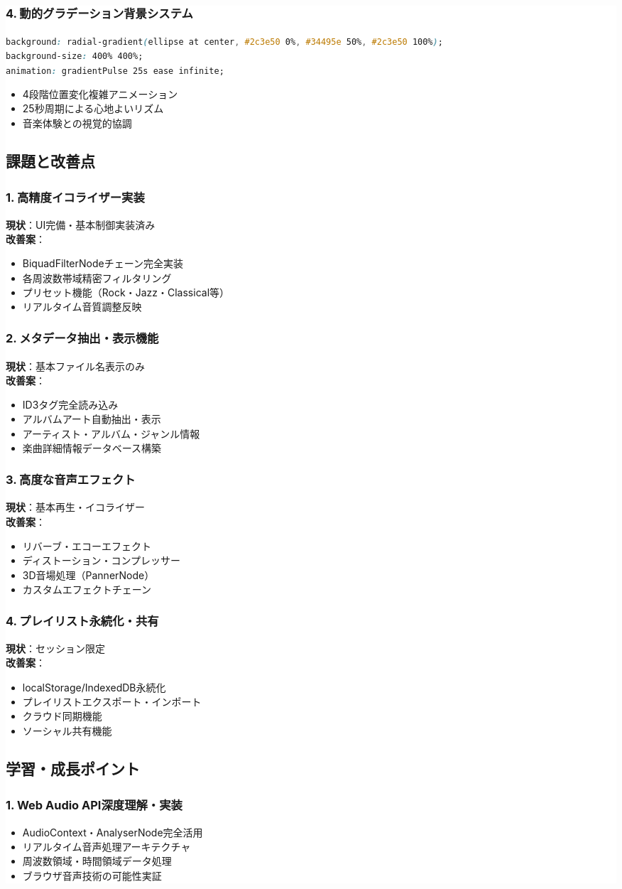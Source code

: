 ### 4. 動的グラデーション背景システム
```css
background: radial-gradient(ellipse at center, #2c3e50 0%, #34495e 50%, #2c3e50 100%);
background-size: 400% 400%;
animation: gradientPulse 25s ease infinite;
```
- 4段階位置変化複雑アニメーション
- 25秒周期による心地よいリズム
- 音楽体験との視覚的協調

## 課題と改善点

### 1. 高精度イコライザー実装
**現状**：UI完備・基本制御実装済み  
**改善案**：
- BiquadFilterNodeチェーン完全実装
- 各周波数帯域精密フィルタリング
- プリセット機能（Rock・Jazz・Classical等）
- リアルタイム音質調整反映

### 2. メタデータ抽出・表示機能
**現状**：基本ファイル名表示のみ  
**改善案**：
- ID3タグ完全読み込み
- アルバムアート自動抽出・表示
- アーティスト・アルバム・ジャンル情報
- 楽曲詳細情報データベース構築

### 3. 高度な音声エフェクト
**現状**：基本再生・イコライザー  
**改善案**：
- リバーブ・エコーエフェクト
- ディストーション・コンプレッサー
- 3D音場処理（PannerNode）
- カスタムエフェクトチェーン

### 4. プレイリスト永続化・共有
**現状**：セッション限定  
**改善案**：
- localStorage/IndexedDB永続化
- プレイリストエクスポート・インポート
- クラウド同期機能
- ソーシャル共有機能

## 学習・成長ポイント

### 1. Web Audio API深度理解・実装
- AudioContext・AnalyserNode完全活用
- リアルタイム音声処理アーキテクチャ
- 周波数領域・時間領域データ処理
- ブラウザ音声技術の可能性実証
